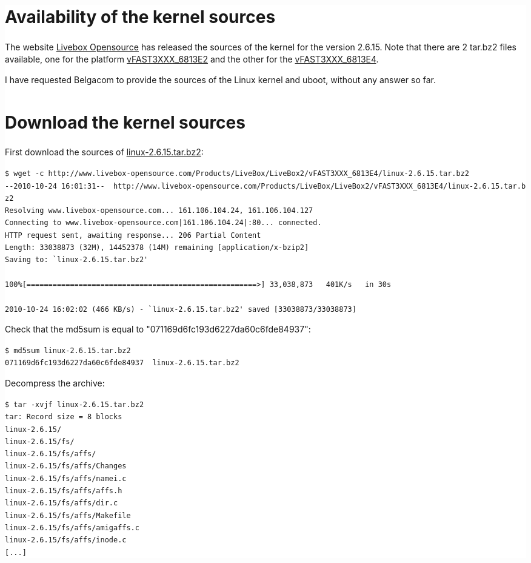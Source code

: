 

# Availability of the kernel sources


The website [Livebox Opensource](http://www.livebox-opensource.com) has released the sources of the kernel for the version 2.6.15. Note that there are 2 tar.bz2 files available, one for the platform [vFAST3XXX_6813E2](http://www.livebox-opensource.com/Products/LiveBox/LiveBox2/vFAST3XXX_6813E2/linux-2.6.15.tar.bz2) and the other for the [vFAST3XXX_6813E4](http://www.livebox-opensource.com/Products/LiveBox/LiveBox2/vFAST3XXX_6813E4/linux-2.6.15.tar.bz2).

I have requested Belgacom to provide the sources of the Linux kernel and uboot, without any answer so far.

# Download the kernel sources


First download the sources of [linux-2.6.15.tar.bz2](http://www.livebox-opensource.com/Products/LiveBox/LiveBox2/vFAST3XXX_6813E4/linux-2.6.15.tar.bz2): 


    $ wget -c http://www.livebox-opensource.com/Products/LiveBox/LiveBox2/vFAST3XXX_6813E4/linux-2.6.15.tar.bz2
    --2010-10-24 16:01:31--  http://www.livebox-opensource.com/Products/LiveBox/LiveBox2/vFAST3XXX_6813E4/linux-2.6.15.tar.bz2
    Resolving www.livebox-opensource.com... 161.106.104.24, 161.106.104.127
    Connecting to www.livebox-opensource.com|161.106.104.24|:80... connected.
    HTTP request sent, awaiting response... 206 Partial Content
    Length: 33038873 (32M), 14452378 (14M) remaining [application/x-bzip2]
    Saving to: `linux-2.6.15.tar.bz2'
    
    100%[=====================================================>] 33,038,873   401K/s   in 30s     
    
    2010-10-24 16:02:02 (466 KB/s) - `linux-2.6.15.tar.bz2' saved [33038873/33038873]


Check that the md5sum is equal to "071169d6fc193d6227da60c6fde84937":


    $ md5sum linux-2.6.15.tar.bz2 
    071169d6fc193d6227da60c6fde84937  linux-2.6.15.tar.bz2


Decompress the archive:


    $ tar -xvjf linux-2.6.15.tar.bz2
    tar: Record size = 8 blocks
    linux-2.6.15/
    linux-2.6.15/fs/
    linux-2.6.15/fs/affs/
    linux-2.6.15/fs/affs/Changes
    linux-2.6.15/fs/affs/namei.c
    linux-2.6.15/fs/affs/affs.h
    linux-2.6.15/fs/affs/dir.c
    linux-2.6.15/fs/affs/Makefile
    linux-2.6.15/fs/affs/amigaffs.c
    linux-2.6.15/fs/affs/inode.c
    [...]

